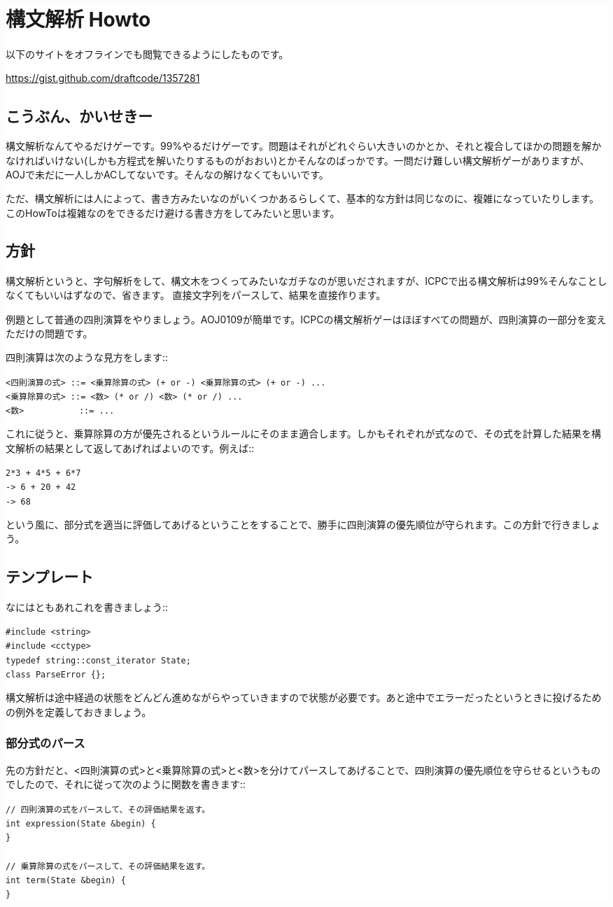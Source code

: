 # 構文解析 Howto

以下のサイトをオフラインでも閲覧できるようにしたものです。

https://gist.github.com/draftcode/1357281

## こうぶん、かいせきー

構文解析なんてやるだけゲーです。99%やるだけゲーです。問題はそれがどれぐらい大きいのかとか、それと複合してほかの問題を解かなければいけない(しかも方程式を解いたりするものがおおい)とかそんなのばっかです。一問だけ難しい構文解析ゲーがありますが、AOJで未だに一人しかACしてないです。そんなの解けなくてもいいです。

ただ、構文解析には人によって、書き方みたいなのがいくつかあるらしくて、基本的な方針は同じなのに、複雑になっていたりします。このHowToは複雑なのをできるだけ避ける書き方をしてみたいと思います。

## 方針

構文解析というと、字句解析をして、構文木をつくってみたいなガチなのが思いだされますが、ICPCで出る構文解析は99%そんなことしなくてもいいはずなので、省きます。
直接文字列をパースして、結果を直接作ります。

例題として普通の四則演算をやりましょう。AOJ0109が簡単です。ICPCの構文解析ゲーはほぼすべての問題が、四則演算の一部分を変えただけの問題です。

四則演算は次のような見方をします::

    <四則演算の式> ::= <乗算除算の式> (+ or -) <乗算除算の式> (+ or -) ...
    <乗算除算の式> ::= <数> (* or /) <数> (* or /) ...
    <数>           ::= ...

これに従うと、乗算除算の方が優先されるというルールにそのまま適合します。しかもそれぞれが式なので、その式を計算した結果を構文解析の結果として返してあげればよいのです。例えば::

    2*3 + 4*5 + 6*7
    -> 6 + 20 + 42
    -> 68

という風に、部分式を適当に評価してあげるということをすることで、勝手に四則演算の優先順位が守られます。この方針で行きましょう。

## テンプレート

なにはともあれこれを書きましょう::

    #include <string>
    #include <cctype>
    typedef string::const_iterator State;
    class ParseError {};

構文解析は途中経過の状態をどんどん進めながらやっていきますので状態が必要です。あと途中でエラーだったというときに投げるための例外を定義しておきましょう。

### 部分式のパース

先の方針だと、<四則演算の式>と<乗算除算の式>と<数>を分けてパースしてあげることで、四則演算の優先順位を守らせるというものでしたので、それに従って次のように関数を書きます::

    // 四則演算の式をパースして、その評価結果を返す。
    int expression(State &begin) {
    }

    // 乗算除算の式をパースして、その評価結果を返す。
    int term(State &begin) {
    }
